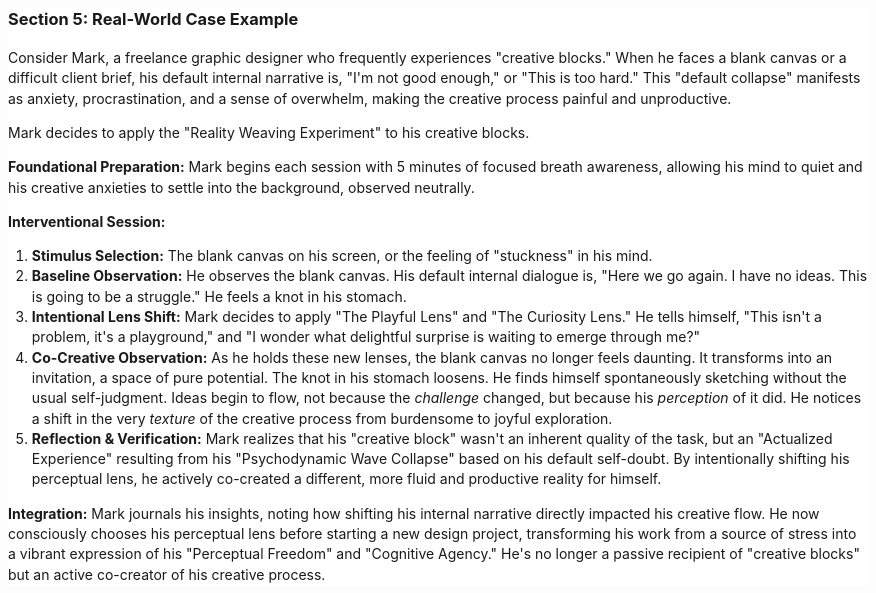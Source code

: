 ### Section 5: Real-World Case Example

Consider Mark, a freelance graphic designer who frequently experiences "creative blocks." When he faces a blank canvas or a difficult client brief, his default internal narrative is, "I'm not good enough," or "This is too hard." This "default collapse" manifests as anxiety, procrastination, and a sense of overwhelm, making the creative process painful and unproductive.

Mark decides to apply the "Reality Weaving Experiment" to his creative blocks.

**Foundational Preparation:** Mark begins each session with 5 minutes of focused breath awareness, allowing his mind to quiet and his creative anxieties to settle into the background, observed neutrally.

**Interventional Session:**
1.  **Stimulus Selection:** The blank canvas on his screen, or the feeling of "stuckness" in his mind.
2.  **Baseline Observation:** He observes the blank canvas. His default internal dialogue is, "Here we go again. I have no ideas. This is going to be a struggle." He feels a knot in his stomach.
3.  **Intentional Lens Shift:** Mark decides to apply "The Playful Lens" and "The Curiosity Lens." He tells himself, "This isn't a problem, it's a playground," and "I wonder what delightful surprise is waiting to emerge through me?"
4.  **Co-Creative Observation:** As he holds these new lenses, the blank canvas no longer feels daunting. It transforms into an invitation, a space of pure potential. The knot in his stomach loosens. He finds himself spontaneously sketching without the usual self-judgment. Ideas begin to flow, not because the *challenge* changed, but because his *perception* of it did. He notices a shift in the very *texture* of the creative process from burdensome to joyful exploration.
5.  **Reflection & Verification:** Mark realizes that his "creative block" wasn't an inherent quality of the task, but an "Actualized Experience" resulting from his "Psychodynamic Wave Collapse" based on his default self-doubt. By intentionally shifting his perceptual lens, he actively co-created a different, more fluid and productive reality for himself.

**Integration:** Mark journals his insights, noting how shifting his internal narrative directly impacted his creative flow. He now consciously chooses his perceptual lens before starting a new design project, transforming his work from a source of stress into a vibrant expression of his "Perceptual Freedom" and "Cognitive Agency." He's no longer a passive recipient of "creative blocks" but an active co-creator of his creative process.